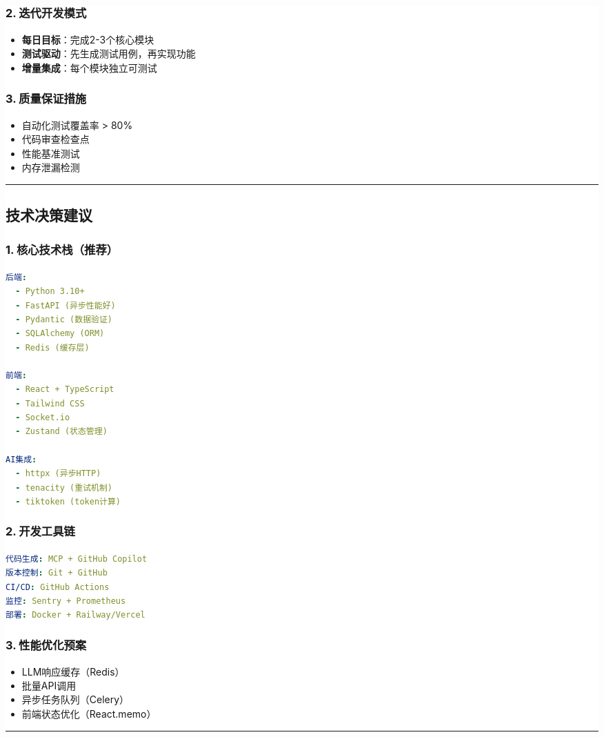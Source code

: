 ### 2. 迭代开发模式
- **每日目标**：完成2-3个核心模块
- **测试驱动**：先生成测试用例，再实现功能
- **增量集成**：每个模块独立可测试

### 3. 质量保证措施
- 自动化测试覆盖率 > 80%
- 代码审查检查点
- 性能基准测试
- 内存泄漏检测

---

## 技术决策建议

### 1. 核心技术栈（推荐）
```yaml
后端:
  - Python 3.10+
  - FastAPI (异步性能好)
  - Pydantic (数据验证)
  - SQLAlchemy (ORM)
  - Redis (缓存层)

前端:
  - React + TypeScript
  - Tailwind CSS
  - Socket.io
  - Zustand (状态管理)

AI集成:
  - httpx (异步HTTP)
  - tenacity (重试机制)
  - tiktoken (token计算)
```

### 2. 开发工具链
```yaml
代码生成: MCP + GitHub Copilot
版本控制: Git + GitHub
CI/CD: GitHub Actions
监控: Sentry + Prometheus
部署: Docker + Railway/Vercel
```

### 3. 性能优化预案
- LLM响应缓存（Redis）
- 批量API调用
- 异步任务队列（Celery）
- 前端状态优化（React.memo）

---